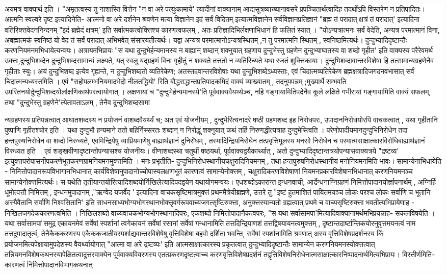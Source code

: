 अयमत्र वाक्यार्थ इति । "अमृतत्वस्य तु नाशास्ति वित्तेन "न वा अरे पत्युःकामाये' त्यादीनां वाक्यानाम् आद्यसूत्रव्याख्यानावसरे प्रपञ्चितार्थत्वादिह तदर्थोऽपि विस्तरेण न प्रतिपादितः। आत्मनि स्वल्वरे दृष्ट इत्यादिनेति- आत्मनो वा अरे दर्शनेन श्रवणेन मत्या विज्ञानेन इदं सर्वं विदितम् इत्यात्मविज्ञानेन सर्वविज्ञानप्रतिज्ञानं "ब्रह्म तं परादात् क्षत्रं तं परादात्' इत्यादिना वतिरिक्त्तवेदननिन्दनम् "इदं ब्रह्मेदं क्षत्रम्' इति सर्वात्मकत्वोक्त्तिश्च कारणत्वफलम् , अतः प्रतिज्ञादिभिर्लक्षणाभिधानं हि फलितं स्यात् । "योऽन्यत्रात्मनः सर्वं वेदेति, अन्यत्र परमात्मानं विना, अबह्मात्मकं स्वनिष्ठं यो वेद तं सर्वं परादात् अभिभवेत् संसारयतीत्यर्थः। यद्वा अन्यत्र परमात्मानोऽन्यत्रस्थितम् ,न तु परमात्मनि स्थितम् , स्वनिष्ठमित्यर्थः। दुन्दुभ्यादिदृष्टान्तैः करणनियमनमभिधायेत्यन्वयः। अत्रायमभिप्रायः "स यथा दुन्दुभेर्हन्यमानस्य न बाह्यान् शब्दान् शक्नुयात् ग्रहणाय दुन्दुभेस्तु ग्रहणेन दुन्दुभ्याघातस्य वा शब्दो गृहीत' इति वाक्यस्य परैरेवमर्थ उक्त्तः,दुन्दुभिशब्देन दुन्दुभिशब्दसामान्यं लक्ष्यते, यत् स्वलु यद्ग्रहणं विना गृहीतुं न शक्यते तत्ततो न व्यतिरिच्यते यथा रजतं शुक्त्तिकायाः। दुन्दुभिशब्दावान्तरविशेषा हि तत्सामान्यग्रहणेनैव गृहीताः स्युः। अयं दुन्दुभिशब्द इत्येव गृह्यन्ते, न दुन्दुभिशब्दतो व्यतिरेकेण; अतस्तदवान्तरविशेषाः यथा दुन्दुभिशब्देऽध्यस्ताः, एवं चिदात्मव्यतिरेकेण ब्रह्मक्षत्रादिजगदनवभासात् सर्वं चिदात्मन्यध्यस्तमिति । एवं "सहोपलम्भनियमादभेदो नीलतद्धियो' रिति बौद्धराद्धान्तप्रतिपादकमिदं वाक्यं व्याख्यातम् , तदनुपपन्नम् ;मुख्यार्थे सम्भवति उपरितनयोर्दुन्दुभिशब्दयोर्लाक्षणिकार्थपरत्वायोगात् । लक्षणायां च "दुन्दुभेर्हन्यमानस्ये'ति पूर्ववाक्यवैयर्थ्यञ्च, नहि गङ्गायामितिपदेनैव कूले लक्षिते गभीरायां गङ्गायामिति वाक्यं सफलम्, तथा "दुन्दुभेस्तु ग्रहणेने'त्येतावताऽलम् , तेनैव दुन्दुभिशब्दसामा

न्यग्रहणस्य प्रतिपन्नत्वात् आघातशब्दस्य न प्रयोजनं वाशब्दवैयर्थ्यं च; अत एवं योजनीयम् , दुन्दुभेरित्यनादरे षष्ठी ग्रहणशब्द इह निरोधपरः, उपादाननिरोधयोरपि वाचकत्वात् , यथा गृहीतानि पुष्पाणि गृहीतश्चोर इति । यथा दुन्दुभौ हन्यमाने ततो बहिर्निस्सरतः शब्दान् न निरोद्धुं शक्नुयात् कथं तर्हि निरुणद्धीत्यत्राह दुन्दुभेस्त्विति । परेणोपादीयमानदुन्दुभिनिरोधेन तदा हन्तपुरुषनिरोधेन वा शब्दो निरुध्यते, एवमिन्द्रियेषु व्याप्रियमाणेषु बाह्यार्थज्ञानं दुनिर्रोधम् , तस्मादिन्द्रियनिरोधेन तत्प्रवृत्तिमूलस्य मनसो निरोधेन च परमात्मसाक्षात्कारविरोधिबाह्यार्थज्ञानं विरुध्यत इति । एवं शङ्खवीणादृष्टान्तोपन्यासश्च योजनीयः। वीणाशब्दस्था चतुर्थी षष्ठयर्था, पूर्ववाक्यद्वयैकार्थ्यात् , अतो दुन्दुभ्यादिदृष्टान्तत्रयोपन्यासवाक्यत्रये "द्रष्टव्य' इत्युक्त्तपरोपासनीपकरणेभूतकरणग्रामनियमनमुक्त्तमिति । मनः प्रभृतीति- दुन्दुभिनिरोधस्थानीयचक्षुरादिनियमनम् , तथा हन्तपुरुषनिरोधस्थानीयं मनोनियमनमिति भावः। सामान्येनाभिधायेति - निमित्तोपादानरूपविभागानभिधानात् कार्यविशेषानुपादानोच्चोपास्यलक्षणभूतं कारणत्वं सामान्येनोक्त्तम् , चक्षुरादिकरणविशेषाणां नियमनप्रकारविशेषानभिधानात् करणनियमनञ्च सामान्येनोक्त्तमित्यर्थः। स यथेति तृतीयान्तयोरित्यादिशब्दयोर्निखिलेत्यादिपदद्वयेन यथायोगमन्वयः। एधशब्दोऽकारान्त इन्धनवाची, आर्द्रेन्धनाग्निग्रहणं निमित्तोपादानयोर्ज्ञापनार्थम् , अग्निर्हि धूमोत्पत्तौ निमित्तम् , इन्धनमुपादानम् ,"ऋग्वेद यजर्वेद ' इत्यादिना वाचकसृष्टिमात्रमुक्त्तं प्रथममैत्रेयीब्रह्मणे, उत्तरे तु "इष्टं हुतमाशितं पायितमयञ्च लोकः परश्च लोकः सर्वाणि च भूतानि अस्यैवैतानि सर्वाणि निश्वसितानि' इति साधनसाध्यभोग्यभोगस्थानभोक्त्तृवर्गरूपवाच्यजगत्सृष्टिरुक्त्ता, अनुक्त्तस्यान्यतो ग्रह्यत्वात् प्रथमे च वाच्यसृष्टिरुक्त्ता भवतीत्यभिप्रायेणाह - निखिलजगदेककारणत्वमिति । निखिलशब्दो वाच्यवाचकभोग्यभोगस्थानादिपरः, एकशब्दो निमित्तोपादानैकत्वपरः, "स यथा सर्वासामपा'मित्यादिवाक्यानामर्थमभिप्रयन्नाह- सकलविषयेति । यथा सर्वासामपां समुद्र एकायनमेवं सर्वेषां स्पर्शानां त्वगेकायनं सर्वेषां रसानां सर्वेषां गन्धानामिति तत्तदिन्द्रियाणशं तत्तद्विषयायनत्वमुक्त्तम् , दृष्टान्तदार्ष्टान्तिकयोरनुवृत्तमयनत्वं नाम तत्तदुपादातृत्वं, तेनैकैककरणस्य एकैककजातीयस्पर्शाद्यवान्तरविशेषेषु वृत्तिविशेषा बहवो दर्शिता भवन्ति, सर्वेषां स्पर्शानामिति श्रवणात् अस्य वृत्तिविशेषप्रदर्शनस्य किं प्रयोजनमित्यपेक्षायामुपदेशस्य वैयर्थ्यायोगात् "आत्मा वा अरे द्रष्टव्यः' इति आत्मसाक्षात्कारस्य प्रकृतत्वात् दुन्दुभ्यादिदृष्टान्तैः सामान्येन करणनियमनस्योक्त्तत्वात् तन्नियमनविशेषकथनस्यापेक्षितत्वादुत्तरवाक्येन पूर्ववाक्यविवरणस्य एतत्प्रकरणदृष्टत्वाच्च करणवृत्तिविशेषप्रदर्शनं तद्वृत्तिविशेषनिरोधेनात्मसाक्षात्कारनिष्पादनार्थमित्यभिप्रायः। विस्तीर्णमिति- कारणत्वं निमित्तोपादानविभागकथनात्
